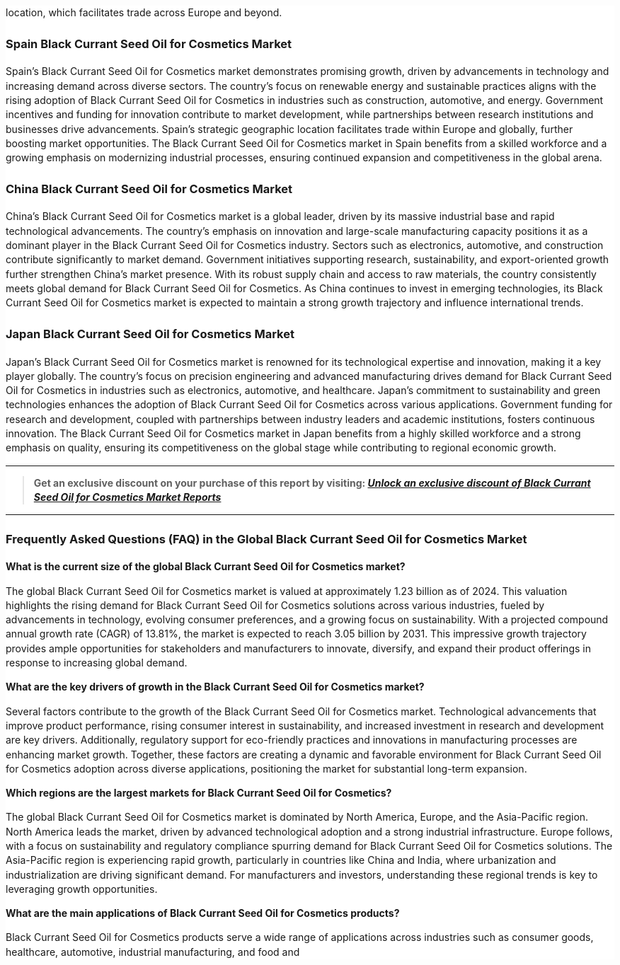 location, which facilitates trade across Europe and beyond.</p><h3>Spain Black Currant Seed Oil for Cosmetics Market</h3><p>Spain&rsquo;s Black Currant Seed Oil for Cosmetics market demonstrates promising growth, driven by advancements in technology and increasing demand across diverse sectors. The country&rsquo;s focus on renewable energy and sustainable practices aligns with the rising adoption of Black Currant Seed Oil for Cosmetics in industries such as construction, automotive, and energy. Government incentives and funding for innovation contribute to market development, while partnerships between research institutions and businesses drive advancements. Spain&rsquo;s strategic geographic location facilitates trade within Europe and globally, further boosting market opportunities. The Black Currant Seed Oil for Cosmetics market in Spain benefits from a skilled workforce and a growing emphasis on modernizing industrial processes, ensuring continued expansion and competitiveness in the global arena.</p><h3>China Black Currant Seed Oil for Cosmetics Market</h3><p>China&rsquo;s Black Currant Seed Oil for Cosmetics market is a global leader, driven by its massive industrial base and rapid technological advancements. The country&rsquo;s emphasis on innovation and large-scale manufacturing capacity positions it as a dominant player in the Black Currant Seed Oil for Cosmetics industry. Sectors such as electronics, automotive, and construction contribute significantly to market demand. Government initiatives supporting research, sustainability, and export-oriented growth further strengthen China&rsquo;s market presence. With its robust supply chain and access to raw materials, the country consistently meets global demand for Black Currant Seed Oil for Cosmetics. As China continues to invest in emerging technologies, its Black Currant Seed Oil for Cosmetics market is expected to maintain a strong growth trajectory and influence international trends.</p><h3>Japan Black Currant Seed Oil for Cosmetics Market</h3><p>Japan&rsquo;s Black Currant Seed Oil for Cosmetics market is renowned for its technological expertise and innovation, making it a key player globally. The country&rsquo;s focus on precision engineering and advanced manufacturing drives demand for Black Currant Seed Oil for Cosmetics in industries such as electronics, automotive, and healthcare. Japan&rsquo;s commitment to sustainability and green technologies enhances the adoption of Black Currant Seed Oil for Cosmetics across various applications. Government funding for research and development, coupled with partnerships between industry leaders and academic institutions, fosters continuous innovation. The Black Currant Seed Oil for Cosmetics market in Japan benefits from a highly skilled workforce and a strong emphasis on quality, ensuring its competitiveness on the global stage while contributing to regional economic growth.</p><hr /><blockquote><p><strong>Get an exclusive discount on your purchase of this report by visiting: <em><a href="://marketresearchpulse.com/ask-for-discount/112760?utm_source=Github&amp;utm_medium=091">Unlock an exclusive discount of Black Currant Seed Oil for Cosmetics Market Reports</a></em>&nbsp;</strong></p></blockquote><hr /><h3>Frequently Asked Questions (FAQ) in the Global Black Currant Seed Oil for Cosmetics Market</h3><p><strong>What is the current size of the global Black Currant Seed Oil for Cosmetics market?</strong></p><p>The global Black Currant Seed Oil for Cosmetics market is valued at approximately 1.23 billion as of 2024. This valuation highlights the rising demand for Black Currant Seed Oil for Cosmetics solutions across various industries, fueled by advancements in technology, evolving consumer preferences, and a growing focus on sustainability. With a projected compound annual growth rate (CAGR) of 13.81%, the market is expected to reach 3.05 billion by 2031. This impressive growth trajectory provides ample opportunities for stakeholders and manufacturers to innovate, diversify, and expand their product offerings in response to increasing global demand.</p><p><strong>What are the key drivers of growth in the Black Currant Seed Oil for Cosmetics market?</strong></p><p>Several factors contribute to the growth of the Black Currant Seed Oil for Cosmetics market. Technological advancements that improve product performance, rising consumer interest in sustainability, and increased investment in research and development are key drivers. Additionally, regulatory support for eco-friendly practices and innovations in manufacturing processes are enhancing market growth. Together, these factors are creating a dynamic and favorable environment for Black Currant Seed Oil for Cosmetics adoption across diverse applications, positioning the market for substantial long-term expansion.</p><p><strong>Which regions are the largest markets for Black Currant Seed Oil for Cosmetics?</strong></p><p>The global Black Currant Seed Oil for Cosmetics market is dominated by North America, Europe, and the Asia-Pacific region. North America leads the market, driven by advanced technological adoption and a strong industrial infrastructure. Europe follows, with a focus on sustainability and regulatory compliance spurring demand for Black Currant Seed Oil for Cosmetics solutions. The Asia-Pacific region is experiencing rapid growth, particularly in countries like China and India, where urbanization and industrialization are driving significant demand. For manufacturers and investors, understanding these regional trends is key to leveraging growth opportunities.</p><p><strong>What are the main applications of Black Currant Seed Oil for Cosmetics products?</strong></p><p>Black Currant Seed Oil for Cosmetics products serve a wide range of applications across industries such as consumer goods, healthcare, automotive, industrial manufacturing, and food and